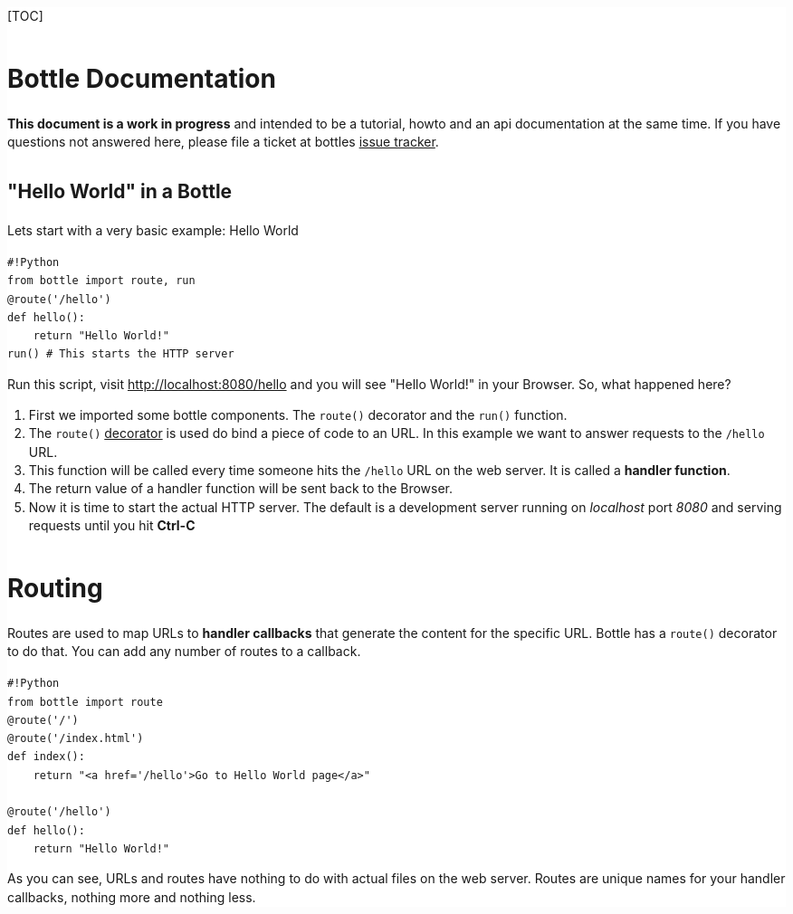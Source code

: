 [TOC]

  [apache]: http://www.apache.org/
  [cherrypy]: http://www.cherrypy.org/
  [decorator]: http://docs.python.org/glossary.html#term-decorator
  [fapws3]: http://github.com/william-os4y/fapws3
  [flup]: http://trac.saddi.com/flup
  [http_code]: http://www.w3.org/Protocols/rfc2616/rfc2616-sec10.html
  [http_method]: http://www.w3.org/Protocols/rfc2616/rfc2616-sec9.html
  [mako]: http://www.makotemplates.org/
  [mod_wsgi]: http://code.google.com/p/modwsgi/
  [paste]: http://pythonpaste.org/
  [wsgi]: http://www.wsgi.org/wsgi/


# Bottle Documentation

__This document is a work in progress__ and intended to be a tutorial, howto and an api documentation at the same time. If you have questions not answered here,
please file a ticket at bottles [issue tracker](http://github.com/defnull/bottle/issues).




## "Hello World" in a Bottle

Lets start with a very basic example: Hello World

    #!Python
    from bottle import route, run
    @route('/hello')
    def hello():
        return "Hello World!"
    run() # This starts the HTTP server

Run this script, visit <http://localhost:8080/hello> and you will see "Hello World!" in your Browser. So, what happened here?

  1. First we imported some bottle components. The `route()` decorator and the `run()` function. 
  2. The `route()` [decorator][] is used do bind a piece of code to an URL. In this example we want to answer requests to the `/hello` URL.
  3. This function will be called every time someone hits the `/hello` URL on the web server. It is called a __handler function__.
  4. The return value of a handler function will be sent back to the Browser.
  5. Now it is time to start the actual HTTP server. The default is a development server running on *localhost* port *8080* and serving requests until you hit __Ctrl-C__




# Routing

Routes are used to map URLs to __handler callbacks__ that generate the content for the specific URL. Bottle has a `route()` decorator to do that. You can add any number of routes to a callback.

    #!Python
    from bottle import route
    @route('/')
    @route('/index.html')
    def index():
        return "<a href='/hello'>Go to Hello World page</a>"

    @route('/hello')
    def hello():
        return "Hello World!"
    
As you can see, URLs and routes have nothing to do with actual files on the web server. Routes are unique names for your handler callbacks, nothing more and nothing less.
